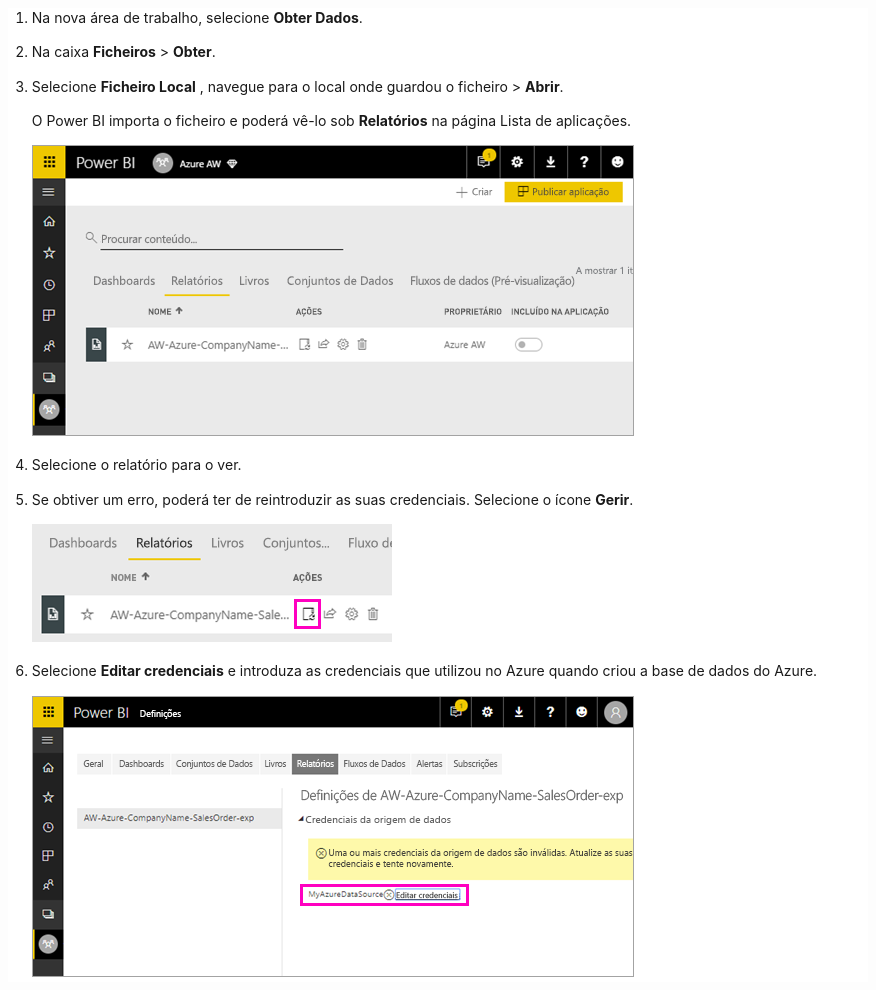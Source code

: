 1. Na nova área de trabalho, selecione **Obter Dados**.

2. Na caixa **Ficheiros** > **Obter**.

3. Selecione **Ficheiro Local** , navegue para o local onde guardou o ficheiro > **Abrir**.

   O Power BI importa o ficheiro e poderá vê-lo sob **Relatórios** na página Lista de aplicações.

    ![Relatório na Lista de aplicações](media/paginated-reports-quickstart-aw/power-bi-paginated-app-list.png)

4. Selecione o relatório para o ver.

5. Se obtiver um erro, poderá ter de reintroduzir as suas credenciais. Selecione o ícone **Gerir**.

    ![Gerir o relatório](media/paginated-reports-quickstart-aw/power-bi-paginated-manage-report.png)

6. Selecione **Editar credenciais** e introduza as credenciais que utilizou no Azure quando criou a base de dados do Azure.

    ![Editar credenciais do relatório](media/paginated-reports-quickstart-aw/power-bi-paginated-edit-credentials.png)
